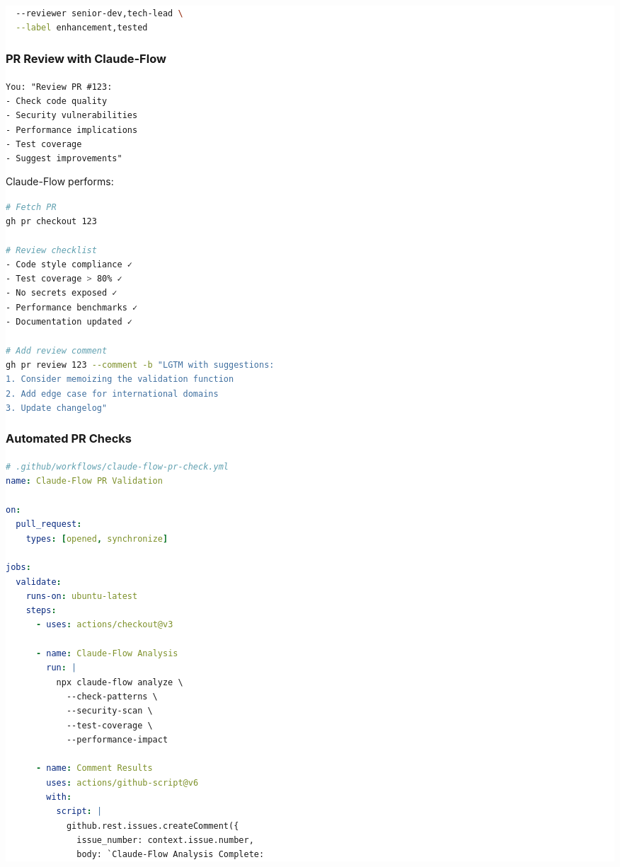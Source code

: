 ```bash
  --reviewer senior-dev,tech-lead \
  --label enhancement,tested
```

### PR Review with Claude-Flow

```
You: "Review PR #123:
- Check code quality
- Security vulnerabilities
- Performance implications
- Test coverage
- Suggest improvements"
```

Claude-Flow performs:
```bash
# Fetch PR
gh pr checkout 123

# Review checklist
- Code style compliance ✓
- Test coverage > 80% ✓
- No secrets exposed ✓
- Performance benchmarks ✓
- Documentation updated ✓

# Add review comment
gh pr review 123 --comment -b "LGTM with suggestions:
1. Consider memoizing the validation function
2. Add edge case for international domains
3. Update changelog"
```

### Automated PR Checks

```yaml
# .github/workflows/claude-flow-pr-check.yml
name: Claude-Flow PR Validation

on:
  pull_request:
    types: [opened, synchronize]

jobs:
  validate:
    runs-on: ubuntu-latest
    steps:
      - uses: actions/checkout@v3

      - name: Claude-Flow Analysis
        run: |
          npx claude-flow analyze \
            --check-patterns \
            --security-scan \
            --test-coverage \
            --performance-impact

      - name: Comment Results
        uses: actions/github-script@v6
        with:
          script: |
            github.rest.issues.createComment({
              issue_number: context.issue.number,
              body: `Claude-Flow Analysis Complete:
```